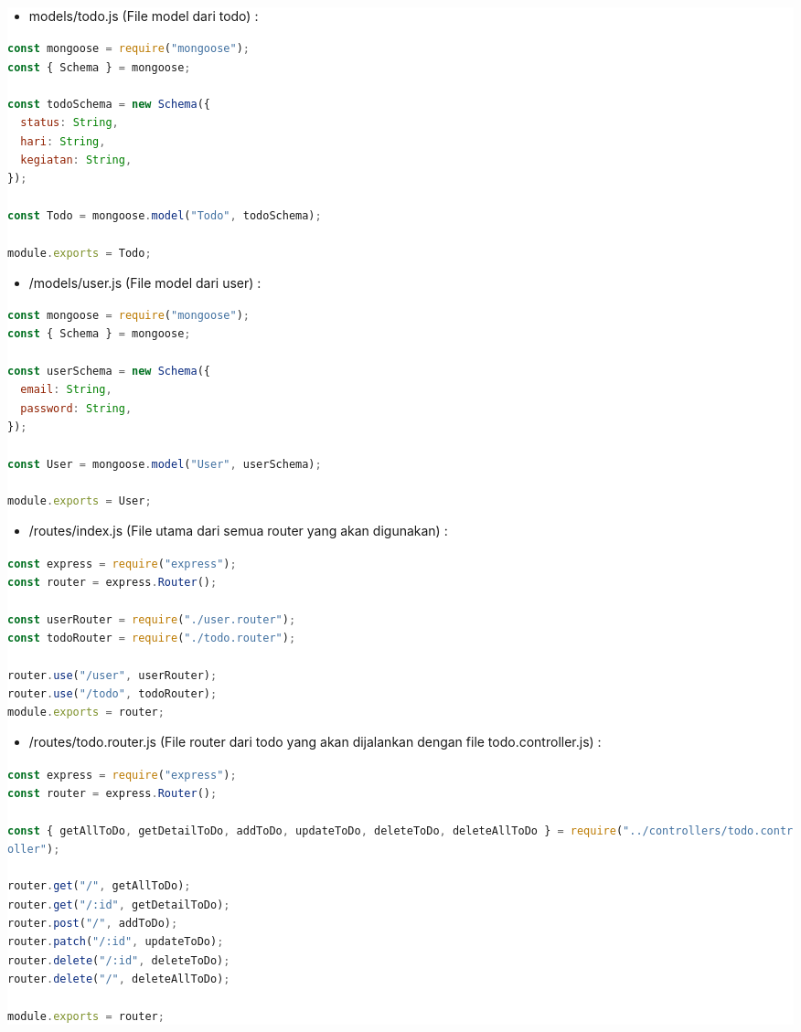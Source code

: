 ```js
```

- models/todo.js (File model dari todo) :

```js
const mongoose = require("mongoose");
const { Schema } = mongoose;

const todoSchema = new Schema({
  status: String,
  hari: String,
  kegiatan: String,
});

const Todo = mongoose.model("Todo", todoSchema);

module.exports = Todo;
```

- /models/user.js (File model dari user) :

```js
const mongoose = require("mongoose");
const { Schema } = mongoose;

const userSchema = new Schema({
  email: String,
  password: String,
});

const User = mongoose.model("User", userSchema);

module.exports = User;
```

- /routes/index.js (File utama dari semua router yang akan digunakan) :

```js
const express = require("express");
const router = express.Router();

const userRouter = require("./user.router");
const todoRouter = require("./todo.router");

router.use("/user", userRouter);
router.use("/todo", todoRouter);
module.exports = router;
```

- /routes/todo.router.js (File router dari todo yang akan dijalankan dengan file todo.controller.js) :

```js
const express = require("express");
const router = express.Router();

const { getAllToDo, getDetailToDo, addToDo, updateToDo, deleteToDo, deleteAllToDo } = require("../controllers/todo.controller");

router.get("/", getAllToDo);
router.get("/:id", getDetailToDo);
router.post("/", addToDo);
router.patch("/:id", updateToDo);
router.delete("/:id", deleteToDo);
router.delete("/", deleteAllToDo);

module.exports = router;
```
